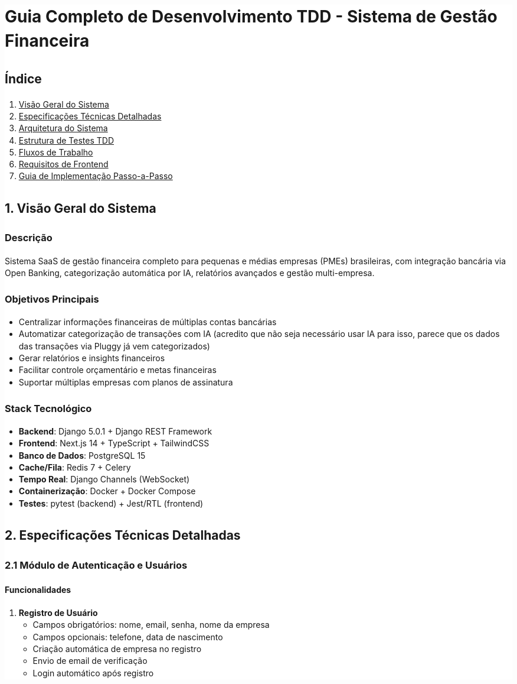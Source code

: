 # Guia Completo de Desenvolvimento TDD - Sistema de Gestão Financeira

## Índice

1. [Visão Geral do Sistema](#visão-geral-do-sistema)
2. [Especificações Técnicas Detalhadas](#especificações-técnicas-detalhadas)
3. [Arquitetura do Sistema](#arquitetura-do-sistema)
4. [Estrutura de Testes TDD](#estrutura-de-testes-tdd)
5. [Fluxos de Trabalho](#fluxos-de-trabalho)
6. [Requisitos de Frontend](#requisitos-de-frontend)
7. [Guia de Implementação Passo-a-Passo](#guia-de-implementação-passo-a-passo)

## 1. Visão Geral do Sistema

### Descrição
Sistema SaaS de gestão financeira completo para pequenas e médias empresas (PMEs) brasileiras, com integração bancária via Open Banking, categorização automática por IA, relatórios avançados e gestão multi-empresa.

### Objetivos Principais
- Centralizar informações financeiras de múltiplas contas bancárias
- Automatizar categorização de transações com IA (acredito que não seja necessário usar IA para isso, parece que os dados das transações via Pluggy já vem categorizados)
- Gerar relatórios e insights financeiros
- Facilitar controle orçamentário e metas financeiras
- Suportar múltiplas empresas com planos de assinatura

### Stack Tecnológico
- **Backend**: Django 5.0.1 + Django REST Framework
- **Frontend**: Next.js 14 + TypeScript + TailwindCSS
- **Banco de Dados**: PostgreSQL 15
- **Cache/Fila**: Redis 7 + Celery
- **Tempo Real**: Django Channels (WebSocket)
- **Containerização**: Docker + Docker Compose
- **Testes**: pytest (backend) + Jest/RTL (frontend)

## 2. Especificações Técnicas Detalhadas

### 2.1 Módulo de Autenticação e Usuários

#### Funcionalidades
1. **Registro de Usuário**
   - Campos obrigatórios: nome, email, senha, nome da empresa
   - Campos opcionais: telefone, data de nascimento
   - Criação automática de empresa no registro
   - Envio de email de verificação
   - Login automático após registro
